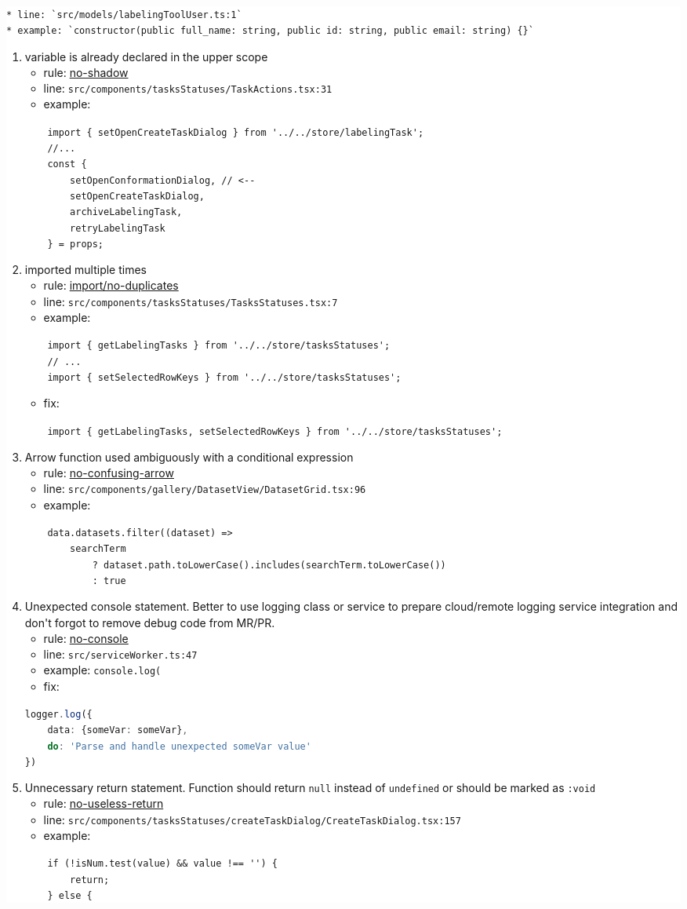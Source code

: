 	* line: `src/models/labelingToolUser.ts:1`
	* example: `constructor(public full_name: string, public id: string, public email: string) {}`
1. variable is already declared in the upper scope
	* rule: [no-shadow](https://eslint.org/docs/rules/no-shadow)
	* line: `src/components/tasksStatuses/TaskActions.tsx:31`
	* example: 
	```tsx
		import { setOpenCreateTaskDialog } from '../../store/labelingTask';
		//...
		const {
			setOpenConformationDialog, // <--
			setOpenCreateTaskDialog,
			archiveLabelingTask,
			retryLabelingTask
		} = props;

	```
1. imported multiple times
	* rule: [import/no-duplicates](https://github.com/benmosher/eslint-plugin-import/blob/v2.22.0/docs/rules/no-duplicates.md)
	* line: `src/components/tasksStatuses/TasksStatuses.tsx:7`
	* example: 
	```tsx
		import { getLabelingTasks } from '../../store/tasksStatuses';
		// ...
		import { setSelectedRowKeys } from '../../store/tasksStatuses';
	```
	* fix:
	```tsx
		import { getLabelingTasks, setSelectedRowKeys } from '../../store/tasksStatuses';
	```
1. Arrow function used ambiguously with a conditional expression 
	* rule: [no-confusing-arrow](https://eslint.org/docs/rules/no-confusing-arrow)
	* line: `src/components/gallery/DatasetView/DatasetGrid.tsx:96`
	* example: 
	```tsx
		data.datasets.filter((dataset) =>
			searchTerm
				? dataset.path.toLowerCase().includes(searchTerm.toLowerCase())
				: true
	```
1. Unexpected console statement. Better to use logging class or service to prepare cloud/remote logging service integration and don't forgot to remove debug code from MR/PR.
	* rule: [no-console](https://eslint.org/docs/rules/no-consoleno-console)
	* line: `src/serviceWorker.ts:47`
	* example: `console.log(`
	* fix: 
	```ts
	logger.log({
		data: {someVar: someVar},
		do: 'Parse and handle unexpected someVar value'
	})
	```
1. Unnecessary return statement. Function should return `null` instead of `undefined` or should be marked as `:void`
	* rule: [no-useless-return](https://eslint.org/docs/rules/no-useless-return)
	* line: `src/components/tasksStatuses/createTaskDialog/CreateTaskDialog.tsx:157`
	* example: 
	```tsx
		if (!isNum.test(value) && value !== '') {
			return;
		} else {
	```
